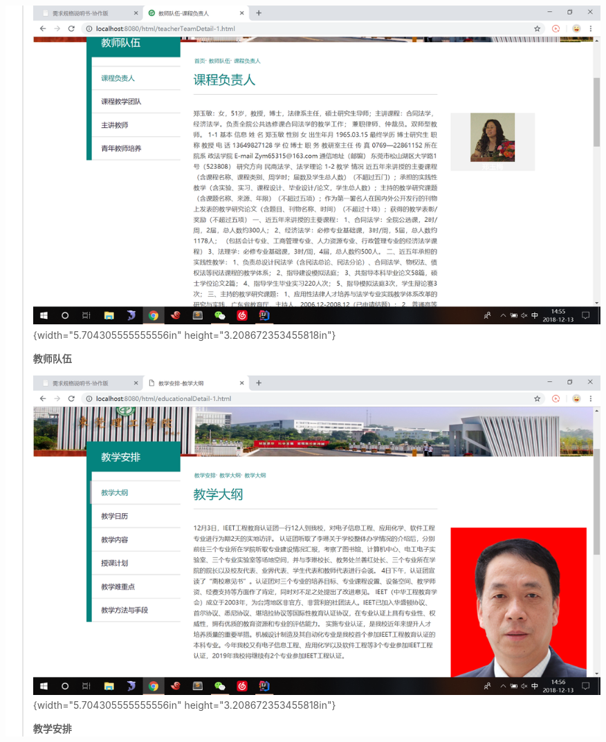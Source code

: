 > ![图片](./img/media/image69.png){width="5.704305555555556in"
> height="3.208672353455818in"}
>
> **教师队伍**
>
> ![图片](./img/media/image70.png){width="5.704305555555556in"
> height="3.208672353455818in"}
>
> **教学安排**
>